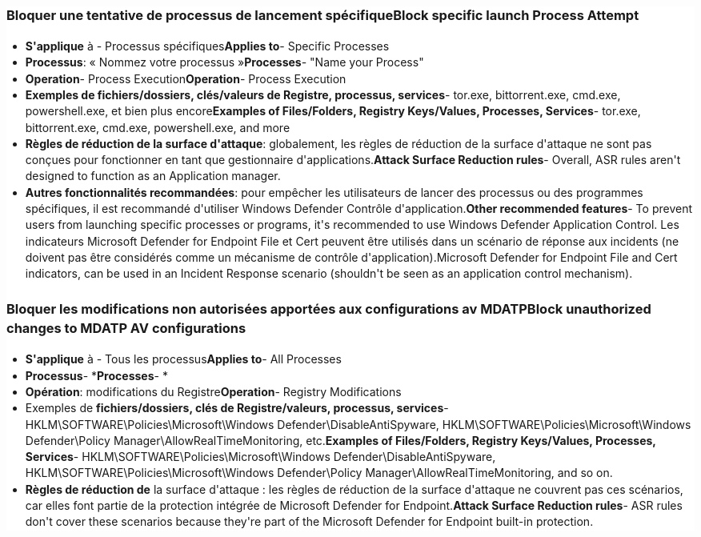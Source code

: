 ### <a name="block-specific-launch-process-attempt"></a><span data-ttu-id="317d8-204">Bloquer une tentative de processus de lancement spécifique</span><span class="sxs-lookup"><span data-stu-id="317d8-204">Block specific launch Process Attempt</span></span>

- <span data-ttu-id="317d8-205">**S'applique** à - Processus spécifiques</span><span class="sxs-lookup"><span data-stu-id="317d8-205">**Applies to**- Specific Processes</span></span>
- <span data-ttu-id="317d8-206">**Processus**: « Nommez votre processus »</span><span class="sxs-lookup"><span data-stu-id="317d8-206">**Processes**- "Name your Process"</span></span>
- <span data-ttu-id="317d8-207">**Operation**- Process Execution</span><span class="sxs-lookup"><span data-stu-id="317d8-207">**Operation**- Process Execution</span></span>
- <span data-ttu-id="317d8-208">**Exemples de fichiers/dossiers, clés/valeurs de Registre, processus, services**- tor.exe, bittorrent.exe, cmd.exe, powershell.exe, et bien plus encore</span><span class="sxs-lookup"><span data-stu-id="317d8-208">**Examples of Files/Folders, Registry Keys/Values, Processes, Services**- tor.exe, bittorrent.exe, cmd.exe, powershell.exe, and more</span></span>
- <span data-ttu-id="317d8-209">**Règles de réduction de la surface d'attaque**: globalement, les règles de réduction de la surface d'attaque ne sont pas conçues pour fonctionner en tant que gestionnaire d'applications.</span><span class="sxs-lookup"><span data-stu-id="317d8-209">**Attack Surface Reduction rules**- Overall, ASR rules aren't designed to function as an Application manager.</span></span>
- <span data-ttu-id="317d8-210">**Autres fonctionnalités recommandées**: pour empêcher les utilisateurs de lancer des processus ou des programmes spécifiques, il est recommandé d'utiliser Windows Defender Contrôle d'application.</span><span class="sxs-lookup"><span data-stu-id="317d8-210">**Other recommended features**- To prevent users from launching specific processes or programs, it's recommended to use Windows Defender Application Control.</span></span> <span data-ttu-id="317d8-211">Les indicateurs Microsoft Defender for Endpoint File et Cert peuvent être utilisés dans un scénario de réponse aux incidents (ne doivent pas être considérés comme un mécanisme de contrôle d'application).</span><span class="sxs-lookup"><span data-stu-id="317d8-211">Microsoft Defender for Endpoint File and Cert indicators, can be used in an Incident Response scenario (shouldn't be seen as an application control mechanism).</span></span>
    
### <a name="block-unauthorized-changes-to-mdatp-av-configurations"></a><span data-ttu-id="317d8-212">Bloquer les modifications non autorisées apportées aux configurations av MDATP</span><span class="sxs-lookup"><span data-stu-id="317d8-212">Block unauthorized changes to MDATP AV configurations</span></span>

- <span data-ttu-id="317d8-213">**S'applique** à - Tous les processus</span><span class="sxs-lookup"><span data-stu-id="317d8-213">**Applies to**- All Processes</span></span>
- <span data-ttu-id="317d8-214">**Processus**- \*</span><span class="sxs-lookup"><span data-stu-id="317d8-214">**Processes**- \*</span></span>
- <span data-ttu-id="317d8-215">**Opération**: modifications du Registre</span><span class="sxs-lookup"><span data-stu-id="317d8-215">**Operation**- Registry Modifications</span></span>
- <span data-ttu-id="317d8-216">Exemples de **fichiers/dossiers, clés de Registre/valeurs, processus, services**- HKLM\SOFTWARE\Policies\Microsoft\Windows Defender\DisableAntiSpyware, HKLM\SOFTWARE\Policies\Microsoft\Windows Defender\Policy Manager\AllowRealTimeMonitoring, etc.</span><span class="sxs-lookup"><span data-stu-id="317d8-216">**Examples of Files/Folders, Registry Keys/Values, Processes, Services**- HKLM\SOFTWARE\Policies\Microsoft\Windows Defender\DisableAntiSpyware, HKLM\SOFTWARE\Policies\Microsoft\Windows Defender\Policy Manager\AllowRealTimeMonitoring, and so on.</span></span>
- <span data-ttu-id="317d8-217">**Règles de réduction de** la surface d'attaque : les règles de réduction de la surface d'attaque ne couvrent pas ces scénarios, car elles font partie de la protection intégrée de Microsoft Defender for Endpoint.</span><span class="sxs-lookup"><span data-stu-id="317d8-217">**Attack Surface Reduction rules**- ASR rules don't cover these scenarios because they're part of the Microsoft Defender for Endpoint built-in protection.</span></span>